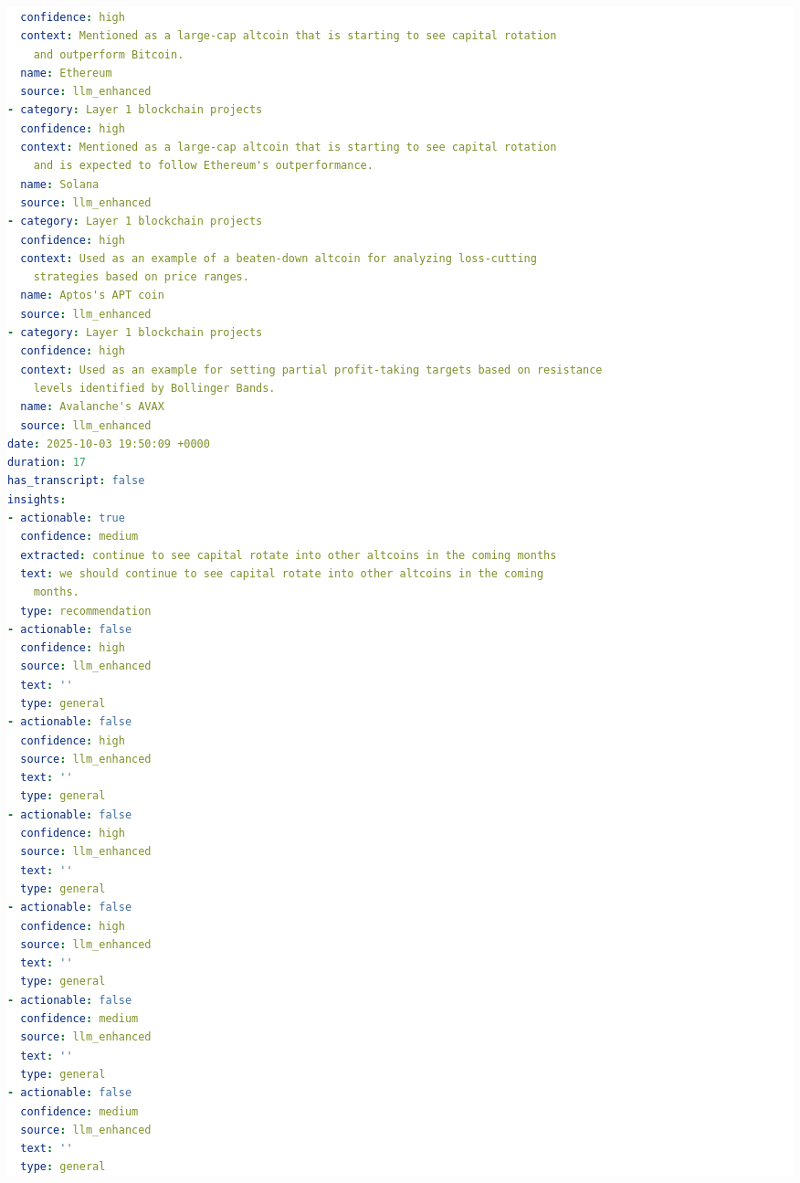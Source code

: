 ```yaml
  confidence: high
  context: Mentioned as a large-cap altcoin that is starting to see capital rotation
    and outperform Bitcoin.
  name: Ethereum
  source: llm_enhanced
- category: Layer 1 blockchain projects
  confidence: high
  context: Mentioned as a large-cap altcoin that is starting to see capital rotation
    and is expected to follow Ethereum's outperformance.
  name: Solana
  source: llm_enhanced
- category: Layer 1 blockchain projects
  confidence: high
  context: Used as an example of a beaten-down altcoin for analyzing loss-cutting
    strategies based on price ranges.
  name: Aptos's APT coin
  source: llm_enhanced
- category: Layer 1 blockchain projects
  confidence: high
  context: Used as an example for setting partial profit-taking targets based on resistance
    levels identified by Bollinger Bands.
  name: Avalanche's AVAX
  source: llm_enhanced
date: 2025-10-03 19:50:09 +0000
duration: 17
has_transcript: false
insights:
- actionable: true
  confidence: medium
  extracted: continue to see capital rotate into other altcoins in the coming months
  text: we should continue to see capital rotate into other altcoins in the coming
    months.
  type: recommendation
- actionable: false
  confidence: high
  source: llm_enhanced
  text: ''
  type: general
- actionable: false
  confidence: high
  source: llm_enhanced
  text: ''
  type: general
- actionable: false
  confidence: high
  source: llm_enhanced
  text: ''
  type: general
- actionable: false
  confidence: high
  source: llm_enhanced
  text: ''
  type: general
- actionable: false
  confidence: medium
  source: llm_enhanced
  text: ''
  type: general
- actionable: false
  confidence: medium
  source: llm_enhanced
  text: ''
  type: general
```